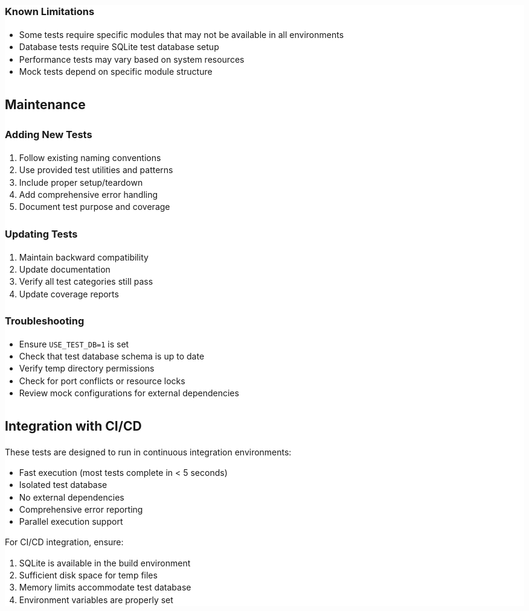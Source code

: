 ### Known Limitations
- Some tests require specific modules that may not be available in all environments
- Database tests require SQLite test database setup
- Performance tests may vary based on system resources
- Mock tests depend on specific module structure

## Maintenance

### Adding New Tests
1. Follow existing naming conventions
2. Use provided test utilities and patterns
3. Include proper setup/teardown
4. Add comprehensive error handling
5. Document test purpose and coverage

### Updating Tests
1. Maintain backward compatibility
2. Update documentation
3. Verify all test categories still pass
4. Update coverage reports

### Troubleshooting
- Ensure `USE_TEST_DB=1` is set
- Check that test database schema is up to date
- Verify temp directory permissions
- Check for port conflicts or resource locks
- Review mock configurations for external dependencies

## Integration with CI/CD

These tests are designed to run in continuous integration environments:
- Fast execution (most tests complete in < 5 seconds)
- Isolated test database
- No external dependencies
- Comprehensive error reporting
- Parallel execution support

For CI/CD integration, ensure:
1. SQLite is available in the build environment
2. Sufficient disk space for temp files
3. Memory limits accommodate test database
4. Environment variables are properly set